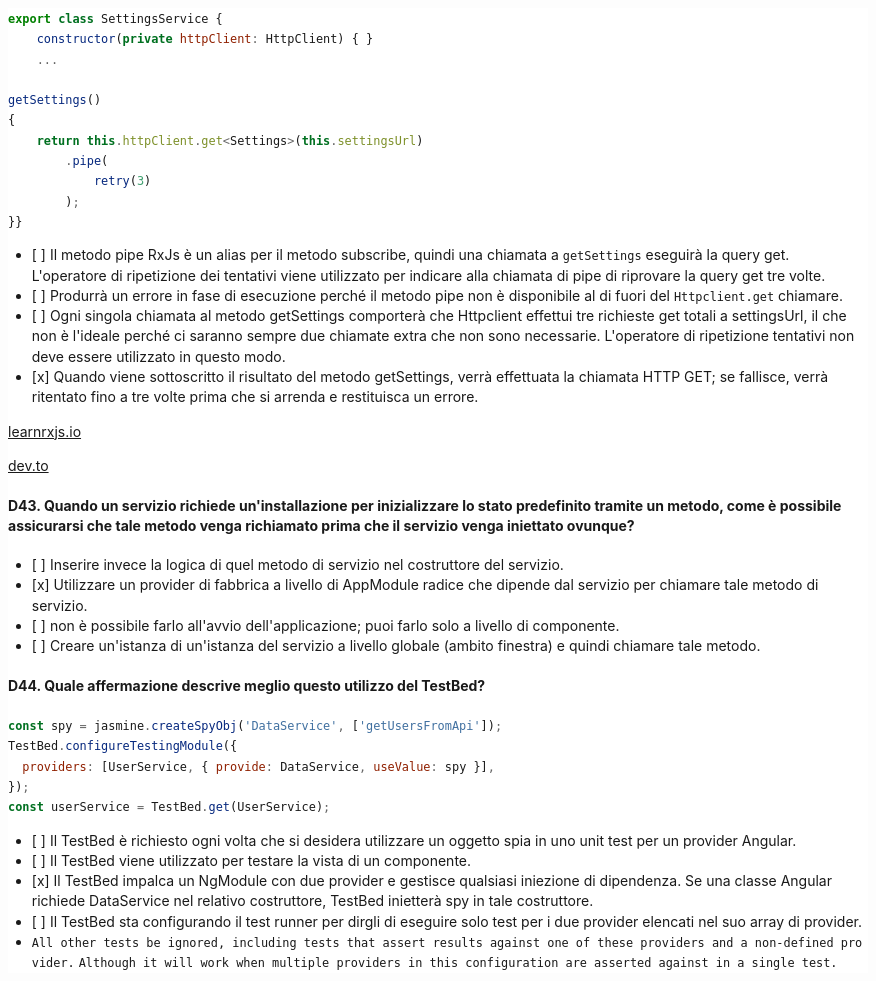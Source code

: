 ```javascript
export class SettingsService {
    constructor(private httpClient: HttpClient) { }
    ...

getSettings()
{
    return this.httpClient.get<Settings>(this.settingsUrl)
        .pipe(
            retry(3)
        );
}}
```

*   \[ ] Il metodo pipe RxJs è un alias per il metodo subscribe, quindi una chiamata a `getSettings` eseguirà la query get. L'operatore di ripetizione dei tentativi viene utilizzato per indicare alla chiamata di pipe di riprovare la query get tre volte.
*   \[ ] Produrrà un errore in fase di esecuzione perché il metodo pipe non è disponibile al di fuori del `Httpclient.get` chiamare.
*   \[ ] Ogni singola chiamata al metodo getSettings comporterà che Httpclient effettui tre richieste get totali a settingsUrl, il che non è l'ideale perché ci saranno sempre due chiamate extra che non sono necessarie. L'operatore di ripetizione tentativi non deve essere utilizzato in questo modo.
*   \[x] Quando viene sottoscritto il risultato del metodo getSettings, verrà effettuata la chiamata HTTP GET; se fallisce, verrà ritentato fino a tre volte prima che si arrenda e restituisca un errore.

[learnrxjs.io](https://www.learnrxjs.io/learn-rxjs/operators/error_handling/retry)

[dev.to](https://dev.to/gparlakov/how-does-rxjs-retry-work-412p)

#### D43. Quando un servizio richiede un'installazione per inizializzare lo stato predefinito tramite un metodo, come è possibile assicurarsi che tale metodo venga richiamato prima che il servizio venga iniettato ovunque?

*   \[ ] Inserire invece la logica di quel metodo di servizio nel costruttore del servizio.
*   \[x] Utilizzare un provider di fabbrica a livello di AppModule radice che dipende dal servizio per chiamare tale metodo di servizio.
*   \[ ] non è possibile farlo all'avvio dell'applicazione; puoi farlo solo a livello di componente.
*   \[ ] Creare un'istanza di un'istanza del servizio a livello globale (ambito finestra) e quindi chiamare tale metodo.

#### D44. Quale affermazione descrive meglio questo utilizzo del TestBed?

```javascript
const spy = jasmine.createSpyObj('DataService', ['getUsersFromApi']);
TestBed.configureTestingModule({
  providers: [UserService, { provide: DataService, useValue: spy }],
});
const userService = TestBed.get(UserService);
```

*   \[ ] Il TestBed è richiesto ogni volta che si desidera utilizzare un oggetto spia in uno unit test per un provider Angular.
*   \[ ] Il TestBed viene utilizzato per testare la vista di un componente.
*   \[x] Il TestBed impalca un NgModule con due provider e gestisce qualsiasi iniezione di dipendenza. Se una classe Angular richiede DataService nel relativo costruttore, TestBed inietterà spy in tale costruttore.
*   \[ ] Il TestBed sta configurando il test runner per dirgli di eseguire solo test per i due provider elencati nel suo array di provider.
*   `All other tests be ignored, including tests that assert results against one of these providers and a non-defined provider.`
    `Although it will work when multiple providers in this configuration are asserted against in a single test.`
